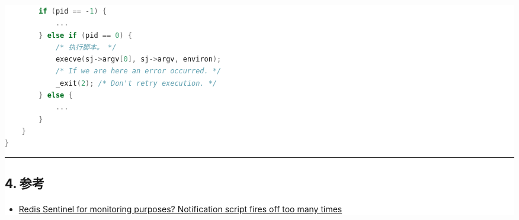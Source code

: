 ```c
        if (pid == -1) {
            ...
        } else if (pid == 0) {
            /* 执行脚本。 */
            execve(sj->argv[0], sj->argv, environ);
            /* If we are here an error occurred. */
            _exit(2); /* Don't retry execution. */
        } else {
            ...
        }
    }
}
```

---

## 4. 参考

* [Redis Sentinel for monitoring purposes? Notification script fires off too many times](https://stackoverflow.com/questions/34645391/redis-sentinel-for-monitoring-purposes-notification-script-fires-off-too-many-t)
